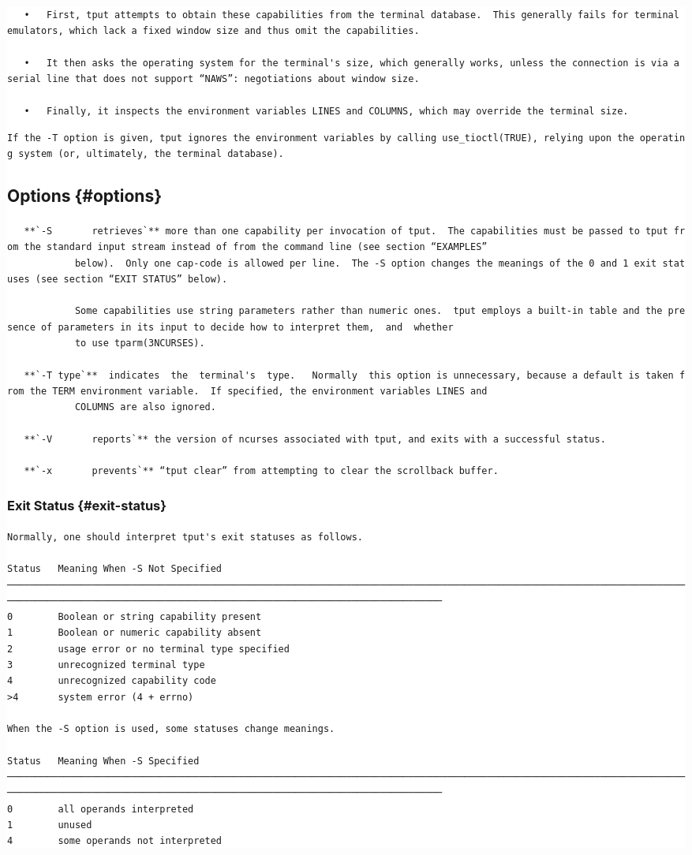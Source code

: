 
       •   First, tput attempts to obtain these capabilities from the terminal database.  This generally fails for terminal emulators, which lack a fixed window size and thus omit the capabilities.

       •   It then asks the operating system for the terminal's size, which generally works, unless the connection is via a serial line that does not support “NAWS”: negotiations about window size.

       •   Finally, it inspects the environment variables LINES and COLUMNS, which may override the terminal size.

```
If the -T option is given, tput ignores the environment variables by calling use_tioctl(TRUE), relying upon the operating system (or, ultimately, the terminal database).
```



## Options {#options}

       **`-S       retrieves`** more than one capability per invocation of tput.  The capabilities must be passed to tput from the standard input stream instead of from the command line (see section “EXAMPLES”
                below).  Only one cap-code is allowed per line.  The -S option changes the meanings of the 0 and 1 exit statuses (see section “EXIT STATUS” below).

                Some capabilities use string parameters rather than numeric ones.  tput employs a built-in table and the presence of parameters in its input to decide how to interpret them,  and  whether
                to use tparm(3NCURSES).

       **`-T type`**  indicates  the  terminal's  type.   Normally  this option is unnecessary, because a default is taken from the TERM environment variable.  If specified, the environment variables LINES and
                COLUMNS are also ignored.

       **`-V       reports`** the version of ncurses associated with tput, and exits with a successful status.

       **`-x       prevents`** “tput clear” from attempting to clear the scrollback buffer.


### Exit Status {#exit-status}

```
Normally, one should interpret tput's exit statuses as follows.

Status   Meaning When -S Not Specified
─────────────────────────────────────────────────────────────────────────────────────────────────────────────────────────────────────────────────────────────────────────────────────────────────────
0        Boolean or string capability present
1        Boolean or numeric capability absent
2        usage error or no terminal type specified
3        unrecognized terminal type
4        unrecognized capability code
>4       system error (4 + errno)

When the -S option is used, some statuses change meanings.

Status   Meaning When -S Specified
─────────────────────────────────────────────────────────────────────────────────────────────────────────────────────────────────────────────────────────────────────────────────────────────────────
0        all operands interpreted
1        unused
4        some operands not interpreted
```
